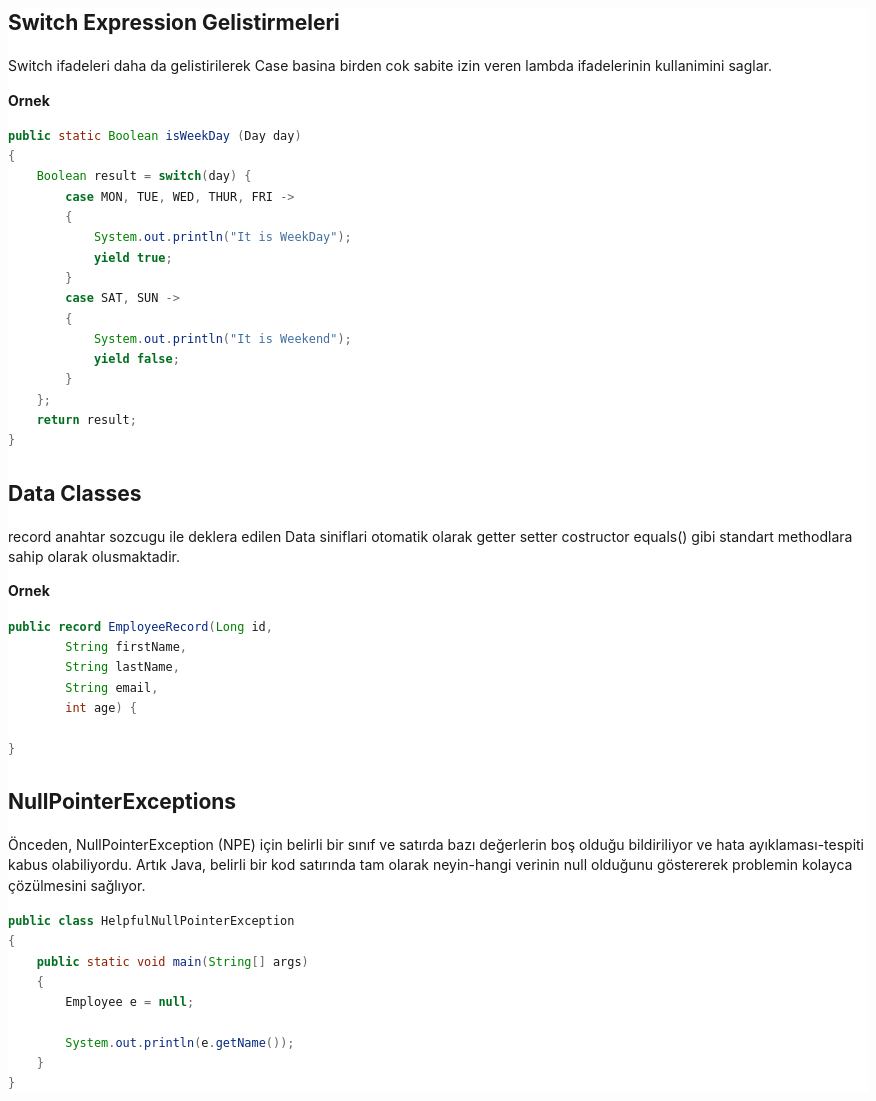 ## Switch Expression Gelistirmeleri

Switch ifadeleri daha da gelistirilerek Case basina birden cok sabite izin veren lambda ifadelerinin kullanimini saglar.

**Ornek**

```java
public static Boolean isWeekDay (Day day) 
{
    Boolean result = switch(day) {
        case MON, TUE, WED, THUR, FRI ->
        { 
            System.out.println("It is WeekDay");
            yield true; 
        }
        case SAT, SUN ->
        { 
            System.out.println("It is Weekend");
            yield false; 
        }
    };
    return result;
}
```

## Data Classes

record anahtar sozcugu ile deklera edilen Data siniflari otomatik olarak getter setter costructor equals() gibi standart methodlara sahip olarak olusmaktadir.

**Ornek**
```java
public record EmployeeRecord(Long id, 
        String firstName, 
        String lastName, 
        String email, 
        int age) {
      
}
```

## NullPointerExceptions

Önceden, NullPointerException (NPE) için belirli bir sınıf ve satırda bazı değerlerin boş olduğu bildiriliyor ve hata ayıklaması-tespiti kabus olabiliyordu. Artık Java, belirli bir kod satırında tam olarak neyin-hangi verinin null olduğunu göstererek problemin kolayca çözülmesini sağlıyor.

```java
public class HelpfulNullPointerException 
{
    public static void main(String[] args) 
    {
        Employee e = null;
          
        System.out.println(e.getName());
    }
}
```
